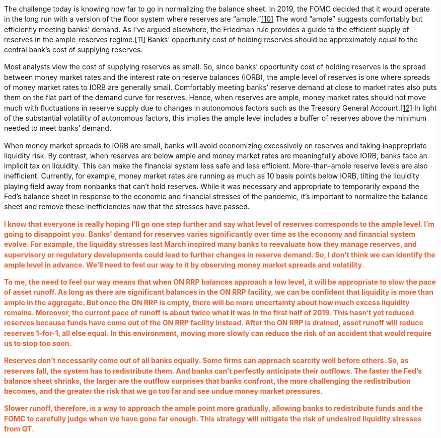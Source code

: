 The challenge today is knowing how far to go in normalizing the balance sheet. In 2019, the FOMC decided that it would operate in the long run with a version of the floor system where reserves are “ample.”[\[10\]](#n10) The word “ample” suggests comfortably but efficiently meeting banks’ demand. As I’ve argued elsewhere, the Friedman rule provides a guide to the efficient supply of reserves in the ample-reserves regime.[\[11\]](#n11) Banks’ opportunity cost of holding reserves should be approximately equal to the central bank’s cost of supplying reserves.

Most analysts view the cost of supplying reserves as small. So, since banks’ opportunity cost of holding reserves is the spread between money market rates and the interest rate on reserve balances (IORB), the ample level of reserves is one where spreads of money market rates to IORB are generally small. Comfortably meeting banks’ reserve demand at close to market rates also puts them on the flat part of the demand curve for reserves. Hence, when reserves are ample, money market rates should not move much with fluctuations in reserve supply due to changes in autonomous factors such as the Treasury General Account.[\[12\]](#n12) In light of the substantial volatility of autonomous factors, this implies the ample level includes a buffer of reserves above the minimum needed to meet banks’ demand.

When money market spreads to IORB are small, banks will avoid economizing excessively on reserves and taking inappropriate liquidity risk. By contrast, when reserves are below ample and money market rates are meaningfully above IORB, banks face an implicit tax on liquidity. This can make the financial system less safe and less efficient. More-than-ample reserve levels are also inefficient. Currently, for example, money market rates are running as much as 10 basis points below IORB, tilting the liquidity playing field away from nonbanks that can’t hold reserves. While it was necessary and appropriate to temporarily expand the Fed’s balance sheet in response to the economic and financial stresses of the pandemic, it’s important to normalize the balance sheet and remove these inefficiencies now that the stresses have passed.

<span style="color:#ec5e2a;"><strong>I know that everyone is really hoping I’ll go one step further and say what level of reserves corresponds to the ample level. I’m going to disappoint you. Banks’ demand for reserves varies significantly over time as the economy and financial system evolve. For example, the liquidity stresses last March inspired many banks to reevaluate how they manage reserves, and supervisory or regulatory developments could lead to further changes in reserve demand. So, I don’t think we can identify the ample level in advance. We’ll need to feel our way to it by observing money market spreads and volatility.

<span style="color:#ec5e2a;"><strong>To me, the need to feel our way means that when ON RRP balances approach a low level, it will be appropriate to slow the pace of asset runoff. As long as there are significant balances in the ON RRP facility, we can be confident that liquidity is more than ample in the aggregate. But once the ON RRP is empty, there will be more uncertainty about how much excess liquidity remains. Moreover, the current pace of runoff is about twice what it was in the first half of 2019. This hasn’t yet reduced reserves because funds have come out of the ON RRP facility instead. After the ON RRP is drained, asset runoff will reduce reserves 1-for-1, all else equal. In this environment, moving more slowly can reduce the risk of an accident that would require us to stop too soon.

<span style="color:#ec5e2a;"><strong>Reserves don’t necessarily come out of all banks equally. Some firms can approach scarcity well before others. So, as reserves fall, the system has to redistribute them. And banks can’t perfectly anticipate their outflows. The faster the Fed’s balance sheet shrinks, the larger are the outflow surprises that banks confront, the more challenging the redistribution becomes, and the greater the risk that we go too far and see undue money market pressures.

<span style="color:#ec5e2a;"><strong>Slower runoff, therefore, is a way to approach the ample point more gradually, allowing banks to redistribute funds and the FOMC to carefully judge when we have gone far enough. This strategy will mitigate the risk of undesired liquidity stresses from QT.

